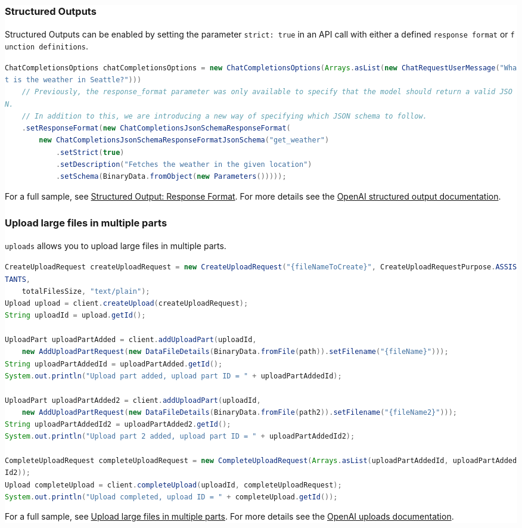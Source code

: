 ### Structured Outputs

Structured Outputs can be enabled by setting the parameter `strict: true` in an API call with either a defined 
`response format` or `function definitions`. 
```java readme-sample-structuredOutputsResponseFormat
ChatCompletionsOptions chatCompletionsOptions = new ChatCompletionsOptions(Arrays.asList(new ChatRequestUserMessage("What is the weather in Seattle?")))
    // Previously, the response_format parameter was only available to specify that the model should return a valid JSON.
    // In addition to this, we are introducing a new way of specifying which JSON schema to follow.
    .setResponseFormat(new ChatCompletionsJsonSchemaResponseFormat(
        new ChatCompletionsJsonSchemaResponseFormatJsonSchema("get_weather")
            .setStrict(true)
            .setDescription("Fetches the weather in the given location")
            .setSchema(BinaryData.fromObject(new Parameters()))));
```

For a full sample, see [Structured Output: Response Format][sample_chat_completions_json_schema].
For more details see the [OpenAI structured output documentation](https://platform.openai.com/docs/guides/structured-output).

### Upload large files in multiple parts

`uploads` allows you to upload large files in multiple parts.

```java readme-sample-uploadsLargeFilesMultipleParts
CreateUploadRequest createUploadRequest = new CreateUploadRequest("{fileNameToCreate}", CreateUploadRequestPurpose.ASSISTANTS,
    totalFilesSize, "text/plain");
Upload upload = client.createUpload(createUploadRequest);
String uploadId = upload.getId();

UploadPart uploadPartAdded = client.addUploadPart(uploadId,
    new AddUploadPartRequest(new DataFileDetails(BinaryData.fromFile(path)).setFilename("{fileName}")));
String uploadPartAddedId = uploadPartAdded.getId();
System.out.println("Upload part added, upload part ID = " + uploadPartAddedId);

UploadPart uploadPartAdded2 = client.addUploadPart(uploadId,
    new AddUploadPartRequest(new DataFileDetails(BinaryData.fromFile(path2)).setFilename("{fileName2}")));
String uploadPartAddedId2 = uploadPartAdded2.getId();
System.out.println("Upload part 2 added, upload part ID = " + uploadPartAddedId2);

CompleteUploadRequest completeUploadRequest = new CompleteUploadRequest(Arrays.asList(uploadPartAddedId, uploadPartAddedId2));
Upload completeUpload = client.completeUpload(uploadId, completeUploadRequest);
System.out.println("Upload completed, upload ID = " + completeUpload.getId());
```
For a full sample, see  [Upload large files in multiple parts][sample_uploads_in_multi_parts].
For more details see the [OpenAI uploads documentation](https://platform.openai.com/docs/api-reference/uploads).


[//]: # ({x-version-update-start;com.azure:azure-ai-openai;current})
[//]: # ({x-version-update-end})
[//]: # ({x-version-update-start;com.azure:azure-identity;dependency})
[//]: # ({x-version-update-end})
[aad_authorization]: /azure/cognitive-services/authentication#authenticate-with-azure-active-directory
[azure_identity]: https://github.com/Azure/azure-sdk-for-java/blob/main/sdk/identity/azure-identity
[azure_identity_credential_type]: https://github.com/Azure/azure-sdk-for-java/tree/main/sdk/identity/azure-identity#credentials
[azure_openai_access]: https://learn.microsoft.com/azure/cognitive-services/openai/overview#how-do-i-get-access-to-azure-openai
[azure_subscription]: https://azure.microsoft.com/free/
[docs]: https://azure.github.io/azure-sdk-for-java/
[jdk]: /java/azure/jdk/
[jtokkit]: https://github.com/knuddelsgmbh/jtokkit
[logLevels]: https://github.com/Azure/azure-sdk-for-java/blob/main/sdk/core/azure-core/src/main/java/com/azure/core/util/logging/ClientLogger.java
[microsoft_docs_openai_completion]: https://learn.microsoft.com/azure/cognitive-services/openai/how-to/completions
[microsoft_docs_openai_embedding]: https://learn.microsoft.com/azure/cognitive-services/openai/concepts/understand-embeddings
[microsoft_docs_whisper_model]: https://learn.microsoft.com/azure/ai-services/openai/whisper-quickstart?tabs=command-line
[microsoft_docs_text_to_speech]: https://learn.microsoft.com/azure/ai-services/openai/text-to-speech-quickstart?tabs=command-line
[non_azure_openai_authentication]: https://platform.openai.com/docs/api-reference/authentication
[performance_tuning]: https://github.com/Azure/azure-sdk-for-java/wiki/Performance-Tuning
[product_documentation]: https://azure.microsoft.com/services/
[quickstart]: https://learn.microsoft.com/azure/cognitive-services/openai/quickstart
[source_code]: https://github.com/Azure/azure-sdk-for-java/tree/main/sdk/openai/azure-ai-openai/src
[samples_folder]: https://github.com/Azure/azure-sdk-for-java/tree/main/sdk/openai/azure-ai-openai/src/samples/java/com/azure/ai/openai
[samples_readme]: https://github.com/Azure/azure-sdk-for-java/tree/main/sdk/openai/azure-ai-openai/src/samples
[sample_batch_operations]: https://github.com/Azure/azure-sdk-for-java/blob/main/sdk/openai/azure-ai-openai/src/samples/java/com/azure/ai/openai/BatchOperationsSample.java
[sample_chat_completion_function_call]: https://github.com/Azure/azure-sdk-for-java/tree/main/sdk/openai/azure-ai-openai/src/samples/java/com/azure/ai/openai/ChatCompletionsFunctionCall.java
[sample_chat_completion_BYOD]: https://github.com/Azure/azure-sdk-for-java/blob/main/sdk/openai/azure-ai-openai/src/samples/java/com/azure/ai/openai/ChatCompletionsWithYourData.java
[sample_chat_completions_json_schema]: https://github.com/Azure/azure-sdk-for-java/blob/main/sdk/openai/azure-ai-openai/src/samples/java/com/azure/ai/openai/StructuredOutputsResponseFormat.java
[sample_file_operations]: https://github.com/Azure/azure-sdk-for-java/blob/main/sdk/openai/azure-ai-openai/src/samples/java/com/azure/ai/openai/FileOperationsSample.java
[sample_get_chat_completions]: https://github.com/Azure/azure-sdk-for-java/blob/main/sdk/openai/azure-ai-openai/src/samples/java/com/azure/ai/openai/usage/GetChatCompletionsSample.java
[sample_get_chat_completions_streaming]: https://github.com/Azure/azure-sdk-for-java/blob/main/sdk/openai/azure-ai-openai/src/samples/java/com/azure/ai/openai/usage/GetChatCompletionsStreamSample.java
[sample_get_completions]: https://github.com/Azure/azure-sdk-for-java/blob/main/sdk/openai/azure-ai-openai/src/samples/java/com/azure/ai/openai/usage/GetCompletionsSample.java
[sample_get_completions_streaming]: https://github.com/Azure/azure-sdk-for-java/blob/main/sdk/openai/azure-ai-openai/src/samples/java/com/azure/ai/openai/usage/GetCompletionsStreamSample.java
[sample_get_embedding]: https://github.com/Azure/azure-sdk-for-java/blob/main/sdk/openai/azure-ai-openai/src/samples/java/com/azure/ai/openai/usage/GetEmbeddingsSample.java
[sample_image_generation]: https://github.com/Azure/azure-sdk-for-java/blob/main/sdk/openai/azure-ai-openai/src/samples/java/com/azure/ai/openai/usage/GetImagesSample.java
[sample_audio_transcription]: https://github.com/Azure/azure-sdk-for-java/blob/main/sdk/openai/azure-ai-openai/src/samples/java/com/azure/ai/openai/usage/AudioTranscriptionSample.java
[sample_audio_translation]: https://github.com/Azure/azure-sdk-for-java/blob/main/sdk/openai/azure-ai-openai/src/samples/java/com/azure/ai/openai/usage/AudioTranslationSample.java
[sample_chat_with_images]: https://github.com/Azure/azure-sdk-for-java/blob/main/sdk/openai/azure-ai-openai/src/samples/java/com/azure/ai/openai/usage/GetChatCompletionsVisionSample.java
[sample_tool_calls]: https://github.com/Azure/azure-sdk-for-java/blob/main/sdk/openai/azure-ai-openai/src/samples/java/com/azure/ai/openai/usage/GetChatCompletionsToolCallSample.java
[sample_text_to_speech]: https://github.com/Azure/azure-sdk-for-java/blob/main/sdk/openai/azure-ai-openai/src/samples/java/com/azure/ai/openai/usage/TextToSpeechSample.java
[sample_uploads_in_multi_parts]: https://github.com/Azure/azure-sdk-for-java/blob/main/sdk/openai/azure-ai-openai/src/samples/java/com/azure/ai/openai/UploadLargeFileInPartsSample.java
[openai_client_async]: https://github.com/Azure/azure-sdk-for-java/blob/main/sdk/openai/azure-ai-openai/src/main/java/com/azure/ai/openai/OpenAIAsyncClient.java
[openai_client_builder]: https://github.com/Azure/azure-sdk-for-java/blob/main/sdk/openai/azure-ai-openai/src/main/java/com/azure/ai/openai/OpenAIClientBuilder.java
[openai_client_sync]: https://github.com/Azure/azure-sdk-for-java/blob/main/sdk/openai/azure-ai-openai/src/main/java/com/azure/ai/openai/OpenAIClient.java
[troubleshooting]: https://github.com/Azure/azure-sdk-for-java/blob/main/sdk/openai/azure-ai-openai/TROUBLESHOOTING.md
[wiki_identity]: https://learn.microsoft.com/azure/developer/java/sdk/identity